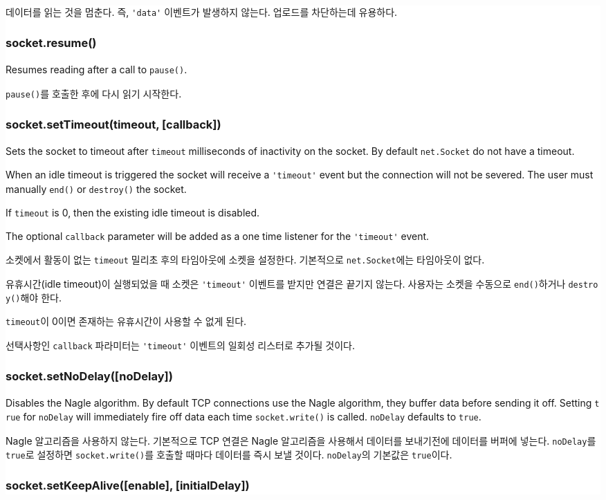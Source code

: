 

데이터를 읽는 것을 멈춘다. 즉, `'data'` 이벤트가 발생하지 않는다. 
업로드를 차단하는데 유용하다. 

### socket.resume()



Resumes reading after a call to `pause()`.



`pause()`를 호출한 후에 다시 읽기 시작한다.

### socket.setTimeout(timeout, [callback])



Sets the socket to timeout after `timeout` milliseconds of inactivity on
the socket. By default `net.Socket` do not have a timeout.

When an idle timeout is triggered the socket will receive a `'timeout'`
event but the connection will not be severed. The user must manually `end()`
or `destroy()` the socket.

If `timeout` is 0, then the existing idle timeout is disabled.

The optional `callback` parameter will be added as a one time listener for the
`'timeout'` event.



소켓에서 활동이 없는 `timeout` 밀리초 후의 타임아웃에 소켓을 설정한다. 
기본적으로 `net.Socket`에는 타임아웃이 없다.

유휴시간(idle timeout)이 실행되었을 때 소켓은 `'timeout'` 이벤트를 받지만 
연결은 끝기지 않는다. 사용자는 소켓을 수동으로 `end()`하거나 `destroy()`해야 한다.

`timeout`이 0이면 존재하는 유휴시간이 사용할 수 없게 된다. 

선택사항인 `callback` 파라미터는 `'timeout'` 이벤트의 일회성 리스터로 추가될 것이다.

### socket.setNoDelay([noDelay])



Disables the Nagle algorithm. By default TCP connections use the Nagle
algorithm, they buffer data before sending it off. Setting `true` for
`noDelay` will immediately fire off data each time `socket.write()` is called.
`noDelay` defaults to `true`.



Nagle 알고리즘을 사용하지 않는다. 기본적으로 TCP 연결은 Nagle 알고리즘을 사용해서 
데이터를 보내기전에 데이터를 버퍼에 넣는다. `noDelay`를 `true`로 설정하면 
`socket.write()`를 호출할 때마다 데이터를 즉시 보낼 것이다. 
`noDelay`의 기본값은 `true`이다.

### socket.setKeepAlive([enable], [initialDelay])


